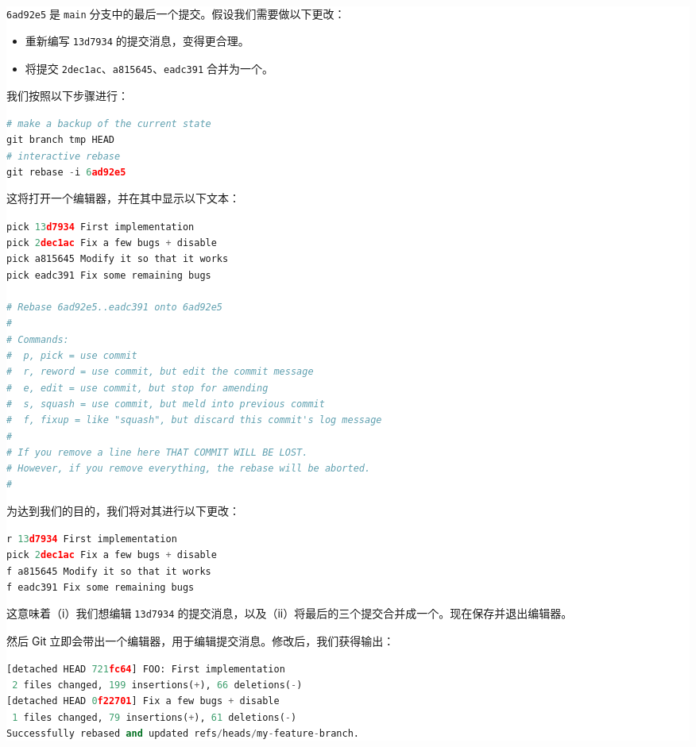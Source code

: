`6ad92e5` 是 `main` 分支中的最后一个提交。假设我们需要做以下更改：

+   重新编写 `13d7934` 的提交消息，变得更合理。

+   将提交 `2dec1ac`、`a815645`、`eadc391` 合并为一个。

我们按照以下步骤进行：

```py
# make a backup of the current state
git branch tmp HEAD
# interactive rebase
git rebase -i 6ad92e5 
```

这将打开一个编辑器，并在其中显示以下文本：

```py
pick 13d7934 First implementation
pick 2dec1ac Fix a few bugs + disable
pick a815645 Modify it so that it works
pick eadc391 Fix some remaining bugs

# Rebase 6ad92e5..eadc391 onto 6ad92e5
#
# Commands:
#  p, pick = use commit
#  r, reword = use commit, but edit the commit message
#  e, edit = use commit, but stop for amending
#  s, squash = use commit, but meld into previous commit
#  f, fixup = like "squash", but discard this commit's log message
#
# If you remove a line here THAT COMMIT WILL BE LOST.
# However, if you remove everything, the rebase will be aborted.
# 
```

为达到我们的目的，我们将对其进行以下更改：

```py
r 13d7934 First implementation
pick 2dec1ac Fix a few bugs + disable
f a815645 Modify it so that it works
f eadc391 Fix some remaining bugs 
```

这意味着（i）我们想编辑 `13d7934` 的提交消息，以及（ii）将最后的三个提交合并成一个。现在保存并退出编辑器。

然后 Git 立即会带出一个编辑器，用于编辑提交消息。修改后，我们获得输出：

```py
[detached HEAD 721fc64] FOO: First implementation
 2 files changed, 199 insertions(+), 66 deletions(-)
[detached HEAD 0f22701] Fix a few bugs + disable
 1 files changed, 79 insertions(+), 61 deletions(-)
Successfully rebased and updated refs/heads/my-feature-branch. 
```
